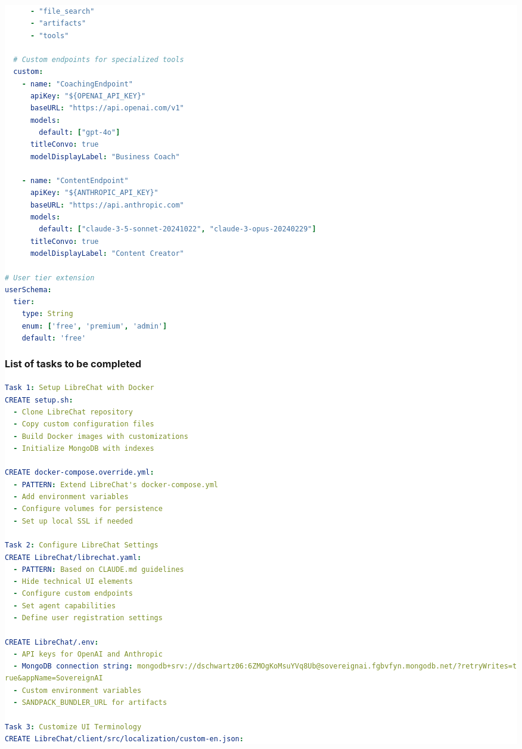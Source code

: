 ```yaml
      - "file_search"
      - "artifacts"
      - "tools"
    
  # Custom endpoints for specialized tools
  custom:
    - name: "CoachingEndpoint"
      apiKey: "${OPENAI_API_KEY}"
      baseURL: "https://api.openai.com/v1"
      models:
        default: ["gpt-4o"]
      titleConvo: true
      modelDisplayLabel: "Business Coach"
      
    - name: "ContentEndpoint"
      apiKey: "${ANTHROPIC_API_KEY}"
      baseURL: "https://api.anthropic.com"
      models:
        default: ["claude-3-5-sonnet-20241022", "claude-3-opus-20240229"]
      titleConvo: true
      modelDisplayLabel: "Content Creator"

# User tier extension
userSchema:
  tier:
    type: String
    enum: ['free', 'premium', 'admin']
    default: 'free'
```

### List of tasks to be completed

```yaml
Task 1: Setup LibreChat with Docker
CREATE setup.sh:
  - Clone LibreChat repository
  - Copy custom configuration files
  - Build Docker images with customizations
  - Initialize MongoDB with indexes
  
CREATE docker-compose.override.yml:
  - PATTERN: Extend LibreChat's docker-compose.yml
  - Add environment variables
  - Configure volumes for persistence
  - Set up local SSL if needed

Task 2: Configure LibreChat Settings
CREATE LibreChat/librechat.yaml:
  - PATTERN: Based on CLAUDE.md guidelines
  - Hide technical UI elements
  - Configure custom endpoints
  - Set agent capabilities
  - Define user registration settings
  
CREATE LibreChat/.env:
  - API keys for OpenAI and Anthropic
  - MongoDB connection string: mongodb+srv://dschwartz06:6ZMOgKoMsuYVq8Ub@sovereignai.fgbvfyn.mongodb.net/?retryWrites=true&appName=SovereignAI
  - Custom environment variables
  - SANDPACK_BUNDLER_URL for artifacts

Task 3: Customize UI Terminology
CREATE LibreChat/client/src/localization/custom-en.json:
```